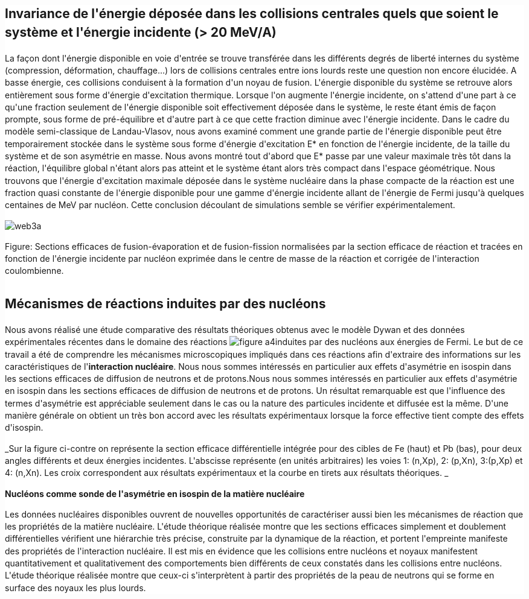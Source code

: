 **Invariance de l'énergie déposée dans les collisions centrales quels que soient le système et l'énergie incidente (> 20 MeV/A)**
---------------------------------------------------------------------------------------------------------------------------------

La façon dont l'énergie disponible en voie d'entrée se trouve transférée dans les différents degrés de liberté internes du système (compression, déformation, chauffage...) lors de collisions centrales entre ions lourds reste une question non encore élucidée. A basse énergie, ces collisions conduisent à la formation d'un noyau de fusion. L'énergie disponible du système se retrouve alors entièrement sous forme d'énergie d'excitation thermique. Lorsque l'on augmente l'énergie incidente, on s'attend d'une part à ce qu'une fraction seulement de l'énergie disponible soit effectivement déposée dans le système, le reste étant émis de façon prompte, sous forme de pré-équilibre et d'autre part à ce que cette fraction diminue avec l'énergie incidente. Dans le cadre du modèle semi-classique de Landau-Vlasov, nous avons examiné comment une grande partie de l'énergie disponible peut être temporairement stockée dans le système sous forme d'énergie d'excitation E\* en fonction de l'énergie incidente, de la taille du système et de son asymétrie en masse. Nous avons montré tout d'abord que E\* passe par une valeur maximale très tôt dans la réaction, l'équilibre global n'étant alors pas atteint et le système étant alors très compact dans l'espace géométrique. Nous trouvons que l'énergie d'excitation maximale déposée dans le système nucléaire dans la phase compacte de la réaction est une fraction quasi constante de l'énergie disponible pour une gamme d'énergie incidente allant de l'énergie de Fermi jusqu'à quelques centaines de MeV par nucléon. Cette conclusion découlant de simulations semble se vérifier expérimentalement.

![web3a](images/test/web3a.jpg)

Figure: Sections efficaces de fusion-évaporation et de fusion-fission normalisées par la section efficace de réaction et tracées en fonction de l'énergie incidente par nucléon exprimée dans le centre de masse de la réaction et corrigée de l'interaction coulombienne.

**Mécanismes de réactions induites par des nucléons**
-----------------------------------------------------

Nous avons réalisé une étude comparative des résultats théoriques obtenus avec le modèle Dywan et des données expérimentales récentes dans le domaine des réactions ![figure a4](images/test/figure_a4.jpg)induites par des nucléons aux énergies de Fermi. Le but de ce travail a été de comprendre les mécanismes microscopiques impliqués dans ces réactions afin d'extraire des informations sur les caractéristiques de l'**interaction nucléaire**. Nous nous sommes intéressés en particulier aux effets d'asymétrie en isospin dans les sections efficaces de diffusion de neutrons et de protons.Nous nous sommes intéressés en particulier aux effets d'asymétrie en isospin dans les sections efficaces de diffusion de neutrons et de protons. Un résultat remarquable est que l'influence des termes d'asymétrie est appréciable seulement dans le cas ou la nature des particules incidente et diffusée est la même. D'une manière générale on obtient un très bon accord avec les résultats expérimentaux lorsque la force effective tient compte des effets d'isospin.

_Sur la figure ci-contre on représente la section efficace différentielle intégrée pour des cibles de Fe (haut) et Pb (bas), pour deux angles différents et deux énergies incidentes. L'abscisse représente (en unités arbitraires) les voies 1: (n,Xp), 2: (p,Xn), 3:(p,Xp) et 4: (n,Xn). Les croix correspondent aux résultats expérimentaux et la courbe en tirets aux résultats théoriques. _

**Nucléons comme sonde de l'asymétrie en isospin de la matière nucléaire**

Les données nucléaires disponibles ouvrent de nouvelles opportunités de caractériser aussi bien les mécanismes de réaction que les propriétés de la matière nucléaire. L'étude théorique réalisée montre que les sections efficaces simplement et doublement différentielles vérifient une hiérarchie très précise, construite par la dynamique de la réaction, et portent l'empreinte manifeste des propriétés de l'interaction nucléaire. Il est mis en évidence que les collisions entre nucléons et noyaux manifestent quantitativement et qualitativement des comportements bien différents de ceux constatés dans les collisions entre nucléons. L'étude théorique réalisée montre que ceux-ci s'interprètent à partir des propriétés de la peau de neutrons qui se forme en surface des noyaux les plus lourds.
